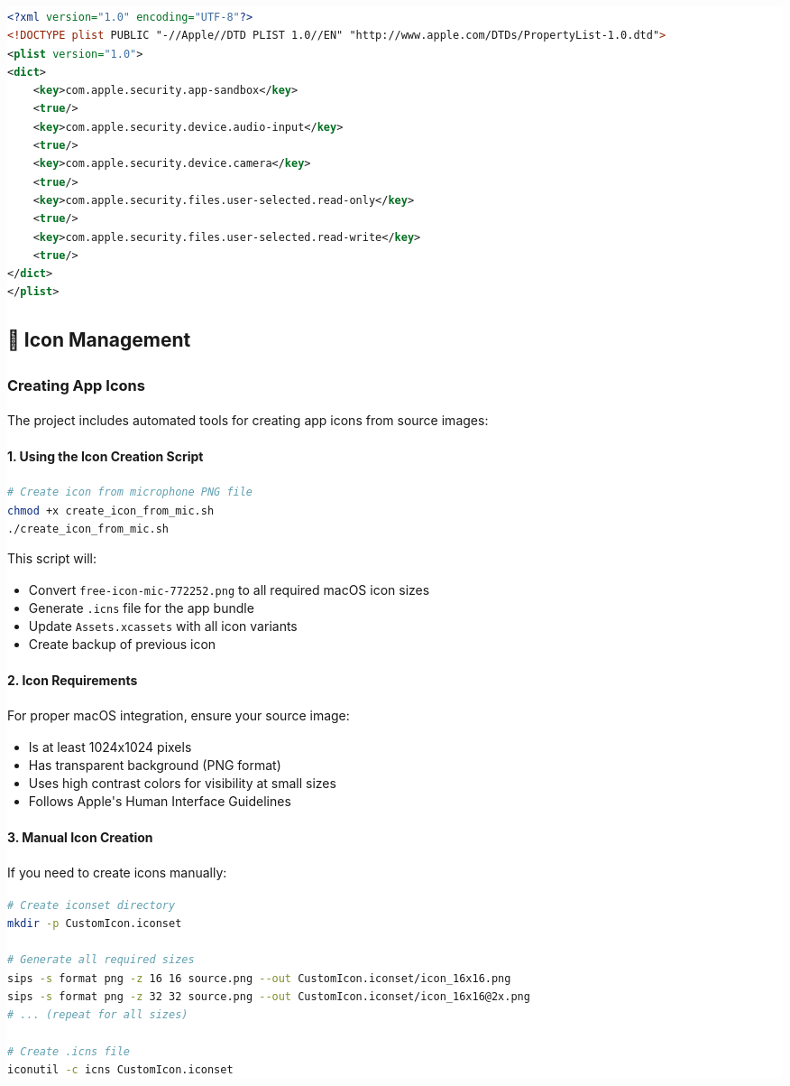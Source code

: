 ```xml
<?xml version="1.0" encoding="UTF-8"?>
<!DOCTYPE plist PUBLIC "-//Apple//DTD PLIST 1.0//EN" "http://www.apple.com/DTDs/PropertyList-1.0.dtd">
<plist version="1.0">
<dict>
    <key>com.apple.security.app-sandbox</key>
    <true/>
    <key>com.apple.security.device.audio-input</key>
    <true/>
    <key>com.apple.security.device.camera</key>
    <true/>
    <key>com.apple.security.files.user-selected.read-only</key>
    <true/>
    <key>com.apple.security.files.user-selected.read-write</key>
    <true/>
</dict>
</plist>
```

## 🎨 Icon Management

### Creating App Icons

The project includes automated tools for creating app icons from source images:

#### 1. Using the Icon Creation Script

```bash
# Create icon from microphone PNG file
chmod +x create_icon_from_mic.sh
./create_icon_from_mic.sh
```

This script will:
- Convert `free-icon-mic-772252.png` to all required macOS icon sizes
- Generate `.icns` file for the app bundle
- Update `Assets.xcassets` with all icon variants
- Create backup of previous icon

#### 2. Icon Requirements

For proper macOS integration, ensure your source image:
- Is at least 1024x1024 pixels
- Has transparent background (PNG format)
- Uses high contrast colors for visibility at small sizes
- Follows Apple's Human Interface Guidelines

#### 3. Manual Icon Creation

If you need to create icons manually:

```bash
# Create iconset directory
mkdir -p CustomIcon.iconset

# Generate all required sizes
sips -s format png -z 16 16 source.png --out CustomIcon.iconset/icon_16x16.png
sips -s format png -z 32 32 source.png --out CustomIcon.iconset/icon_16x16@2x.png
# ... (repeat for all sizes)

# Create .icns file
iconutil -c icns CustomIcon.iconset
```
